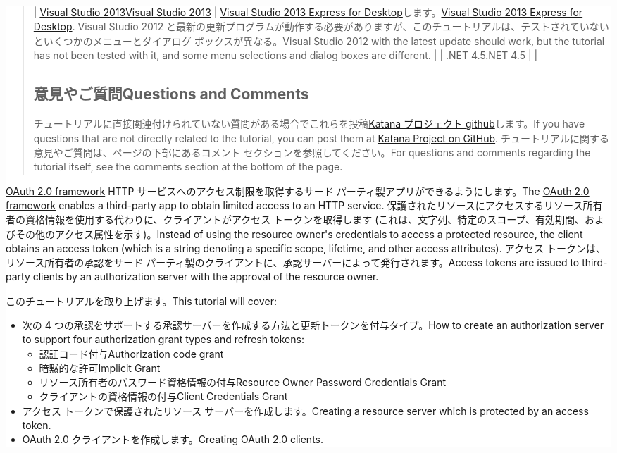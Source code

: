 > | [<span data-ttu-id="2d806-117">Visual Studio 2013</span><span class="sxs-lookup"><span data-stu-id="2d806-117">Visual Studio 2013</span></span>](https://www.microsoft.com/visualstudio/eng/2013-downloads) | <span data-ttu-id="2d806-118">[Visual Studio 2013 Express for Desktop](https://www.microsoft.com/visualstudio/eng/2013-downloads#d-2013-express)します。</span><span class="sxs-lookup"><span data-stu-id="2d806-118">[Visual Studio 2013 Express for Desktop](https://www.microsoft.com/visualstudio/eng/2013-downloads#d-2013-express).</span></span> <span data-ttu-id="2d806-119">Visual Studio 2012 と最新の更新プログラムが動作する必要がありますが、このチュートリアルは、テストされていないといくつかのメニューとダイアログ ボックスが異なる。</span><span class="sxs-lookup"><span data-stu-id="2d806-119">Visual Studio 2012 with the latest update should work, but the tutorial has not been tested with it, and some menu selections and dialog boxes are different.</span></span> |
> | <span data-ttu-id="2d806-120">.NET 4.5</span><span class="sxs-lookup"><span data-stu-id="2d806-120">.NET 4.5</span></span> |  |
> 
> ## <a name="questions-and-comments"></a><span data-ttu-id="2d806-121">意見やご質問</span><span class="sxs-lookup"><span data-stu-id="2d806-121">Questions and Comments</span></span>
> 
> <span data-ttu-id="2d806-122">チュートリアルに直接関連付けられていない質問がある場合でこれらを投稿[Katana プロジェクト github](https://github.com/aspnet/AspNetKatana/)します。</span><span class="sxs-lookup"><span data-stu-id="2d806-122">If you have questions that are not directly related to the tutorial, you can post them at [Katana Project on GitHub](https://github.com/aspnet/AspNetKatana/).</span></span> <span data-ttu-id="2d806-123">チュートリアルに関する意見やご質問は、ページの下部にあるコメント セクションを参照してください。</span><span class="sxs-lookup"><span data-stu-id="2d806-123">For questions and comments regarding the tutorial itself, see the comments section at the bottom of the page.</span></span>


<span data-ttu-id="2d806-124">[OAuth 2.0 framework](http://tools.ietf.org/html/rfc6749) HTTP サービスへのアクセス制限を取得するサード パーティ製アプリができるようにします。</span><span class="sxs-lookup"><span data-stu-id="2d806-124">The [OAuth 2.0 framework](http://tools.ietf.org/html/rfc6749) enables a third-party app to obtain limited access to an HTTP service.</span></span> <span data-ttu-id="2d806-125">保護されたリソースにアクセスするリソース所有者の資格情報を使用する代わりに、クライアントがアクセス トークンを取得します (これは、文字列、特定のスコープ、有効期間、およびその他のアクセス属性を示す)。</span><span class="sxs-lookup"><span data-stu-id="2d806-125">Instead of using the resource owner's credentials to access a protected resource, the client obtains an access token (which is a string denoting a specific scope, lifetime, and other access attributes).</span></span> <span data-ttu-id="2d806-126">アクセス トークンは、リソース所有者の承認をサード パーティ製のクライアントに、承認サーバーによって発行されます。</span><span class="sxs-lookup"><span data-stu-id="2d806-126">Access tokens are issued to third-party clients by an authorization server with the approval of the resource owner.</span></span>

<span data-ttu-id="2d806-127">このチュートリアルを取り上げます。</span><span class="sxs-lookup"><span data-stu-id="2d806-127">This tutorial will cover:</span></span>

- <span data-ttu-id="2d806-128">次の 4 つの承認をサポートする承認サーバーを作成する方法と更新トークンを付与タイプ。</span><span class="sxs-lookup"><span data-stu-id="2d806-128">How to create an authorization server to support four authorization grant types and refresh tokens:</span></span>
    - <span data-ttu-id="2d806-129">認証コード付与</span><span class="sxs-lookup"><span data-stu-id="2d806-129">Authorization code grant</span></span>
    - <span data-ttu-id="2d806-130">暗黙的な許可</span><span class="sxs-lookup"><span data-stu-id="2d806-130">Implicit Grant</span></span>
    - <span data-ttu-id="2d806-131">リソース所有者のパスワード資格情報の付与</span><span class="sxs-lookup"><span data-stu-id="2d806-131">Resource Owner Password Credentials Grant</span></span>
    - <span data-ttu-id="2d806-132">クライアントの資格情報の付与</span><span class="sxs-lookup"><span data-stu-id="2d806-132">Client Credentials Grant</span></span>
- <span data-ttu-id="2d806-133">アクセス トークンで保護されたリソース サーバーを作成します。</span><span class="sxs-lookup"><span data-stu-id="2d806-133">Creating a resource server which is protected by an access token.</span></span>
- <span data-ttu-id="2d806-134">OAuth 2.0 クライアントを作成します。</span><span class="sxs-lookup"><span data-stu-id="2d806-134">Creating OAuth 2.0 clients.</span></span>
